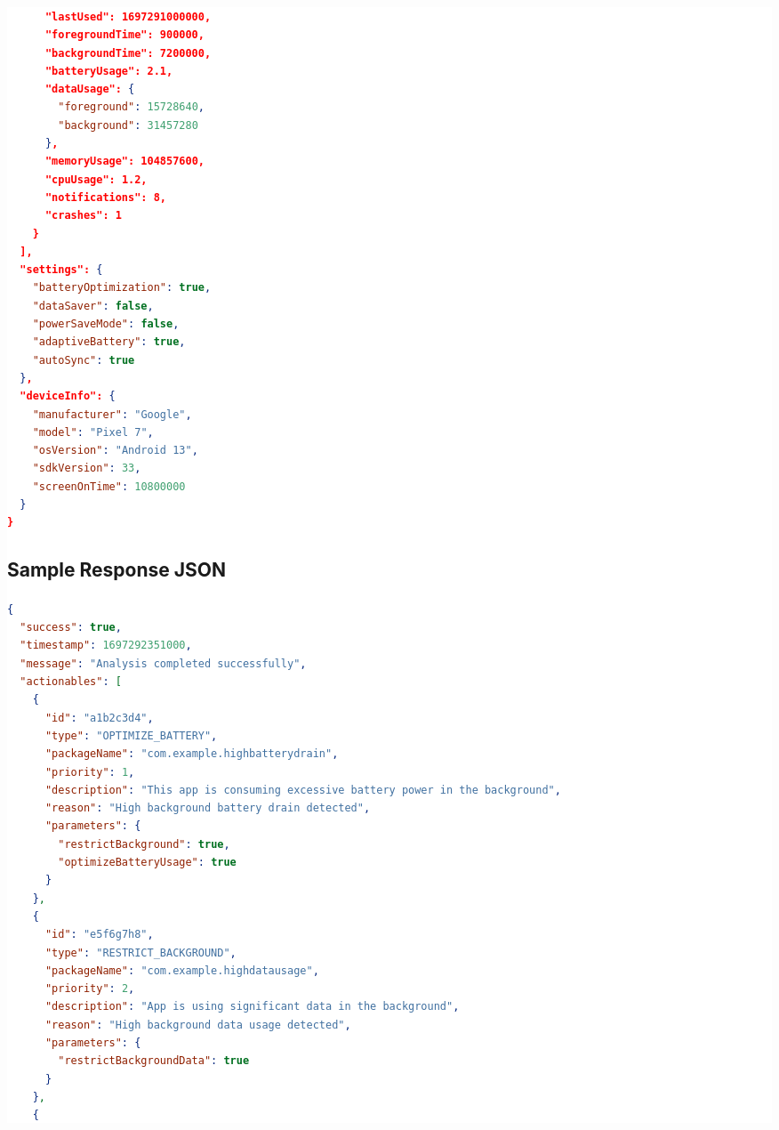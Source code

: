 ```json
      "lastUsed": 1697291000000,
      "foregroundTime": 900000,
      "backgroundTime": 7200000,
      "batteryUsage": 2.1,
      "dataUsage": {
        "foreground": 15728640,
        "background": 31457280
      },
      "memoryUsage": 104857600,
      "cpuUsage": 1.2,
      "notifications": 8,
      "crashes": 1
    }
  ],
  "settings": {
    "batteryOptimization": true,
    "dataSaver": false,
    "powerSaveMode": false,
    "adaptiveBattery": true,
    "autoSync": true
  },
  "deviceInfo": {
    "manufacturer": "Google",
    "model": "Pixel 7",
    "osVersion": "Android 13",
    "sdkVersion": 33,
    "screenOnTime": 10800000
  }
}
```

## Sample Response JSON

```json
{
  "success": true,
  "timestamp": 1697292351000,
  "message": "Analysis completed successfully",
  "actionables": [
    {
      "id": "a1b2c3d4",
      "type": "OPTIMIZE_BATTERY",
      "packageName": "com.example.highbatterydrain",
      "priority": 1,
      "description": "This app is consuming excessive battery power in the background",
      "reason": "High background battery drain detected",
      "parameters": {
        "restrictBackground": true,
        "optimizeBatteryUsage": true
      }
    },
    {
      "id": "e5f6g7h8",
      "type": "RESTRICT_BACKGROUND",
      "packageName": "com.example.highdatausage",
      "priority": 2,
      "description": "App is using significant data in the background",
      "reason": "High background data usage detected",
      "parameters": {
        "restrictBackgroundData": true
      }
    },
    {
```